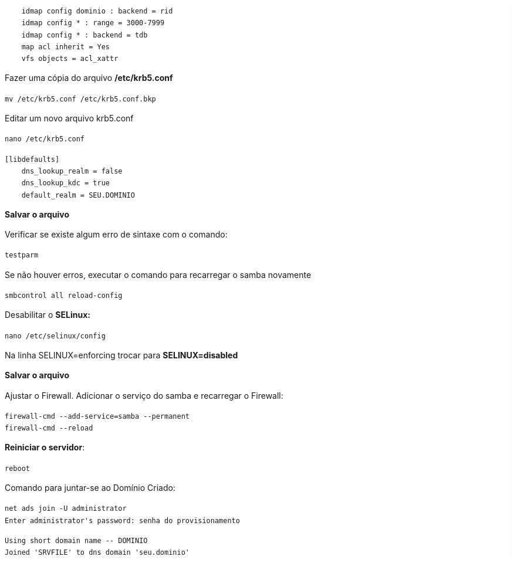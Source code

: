 ```
	idmap config dominio : backend = rid
	idmap config * : range = 3000-7999
	idmap config * : backend = tdb
	map acl inherit = Yes
	vfs objects = acl_xattr
 ```

Fazer uma cópia do arquivo **/etc/krb5.conf**
```
mv /etc/krb5.conf /etc/krb5.conf.bkp
```
Editar um novo arquivo krb5.conf
```
nano /etc/krb5.conf
```
```
[libdefaults]
    dns_lookup_realm = false
    dns_lookup_kdc = true
    default_realm = SEU.DOMINIO
```
**Salvar o arquivo**

Verificar se existe algum erro de sintaxe com o comando:
```
testparm
```
Se não houver erros, executar o comando para recarregar o samba novamente
```
smbcontrol all reload-config
```
Desabilitar o **SELinux:**
```
nano /etc/selinux/config
```
Na linha SELINUX=enforcing trocar para **SELINUX=disabled**

**Salvar o arquivo**

Ajustar o Firewall. Adicionar o serviço do samba e recarregar o Firewall: 
```
firewall-cmd --add-service=samba --permanent
firewall-cmd --reload
```

**Reiniciar o servidor**:
```
reboot
```

Comando para juntar-se ao Domínio Criado:
```
net ads join -U administrator  
Enter administrator's password: senha do provisionamento
```
```
Using short domain name -- DOMINIO  
Joined 'SRVFILE' to dns domain 'seu.dominio'
```
